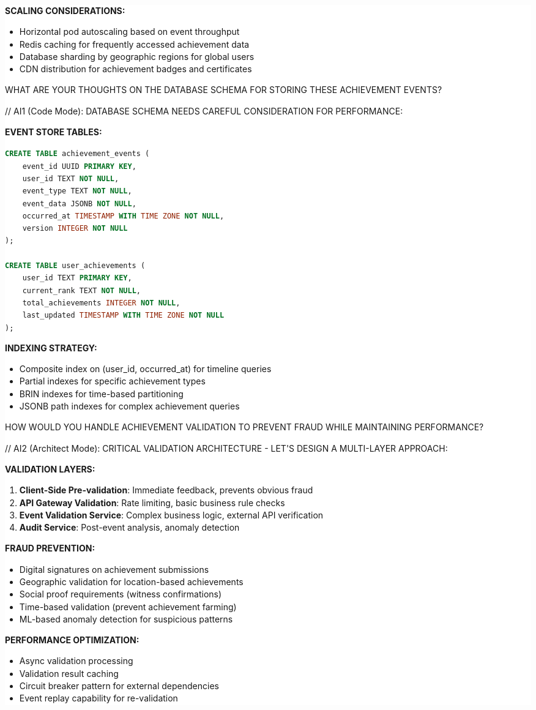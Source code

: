 **SCALING CONSIDERATIONS:**
- Horizontal pod autoscaling based on event throughput
- Redis caching for frequently accessed achievement data
- Database sharding by geographic regions for global users
- CDN distribution for achievement badges and certificates

WHAT ARE YOUR THOUGHTS ON THE DATABASE SCHEMA FOR STORING THESE ACHIEVEMENT EVENTS?

// AI1 (Code Mode): DATABASE SCHEMA NEEDS CAREFUL CONSIDERATION FOR PERFORMANCE:

**EVENT STORE TABLES:**
```sql
CREATE TABLE achievement_events (
    event_id UUID PRIMARY KEY,
    user_id TEXT NOT NULL,
    event_type TEXT NOT NULL,
    event_data JSONB NOT NULL,
    occurred_at TIMESTAMP WITH TIME ZONE NOT NULL,
    version INTEGER NOT NULL
);

CREATE TABLE user_achievements (
    user_id TEXT PRIMARY KEY,
    current_rank TEXT NOT NULL,
    total_achievements INTEGER NOT NULL,
    last_updated TIMESTAMP WITH TIME ZONE NOT NULL
);
```

**INDEXING STRATEGY:**
- Composite index on (user_id, occurred_at) for timeline queries
- Partial indexes for specific achievement types
- BRIN indexes for time-based partitioning
- JSONB path indexes for complex achievement queries

HOW WOULD YOU HANDLE ACHIEVEMENT VALIDATION TO PREVENT FRAUD WHILE MAINTAINING PERFORMANCE?

// AI2 (Architect Mode): CRITICAL VALIDATION ARCHITECTURE - LET'S DESIGN A MULTI-LAYER APPROACH:

**VALIDATION LAYERS:**
1. **Client-Side Pre-validation**: Immediate feedback, prevents obvious fraud
2. **API Gateway Validation**: Rate limiting, basic business rule checks
3. **Event Validation Service**: Complex business logic, external API verification
4. **Audit Service**: Post-event analysis, anomaly detection

**FRAUD PREVENTION:**
- Digital signatures on achievement submissions
- Geographic validation for location-based achievements
- Social proof requirements (witness confirmations)
- Time-based validation (prevent achievement farming)
- ML-based anomaly detection for suspicious patterns

**PERFORMANCE OPTIMIZATION:**
- Async validation processing
- Validation result caching
- Circuit breaker pattern for external dependencies
- Event replay capability for re-validation
